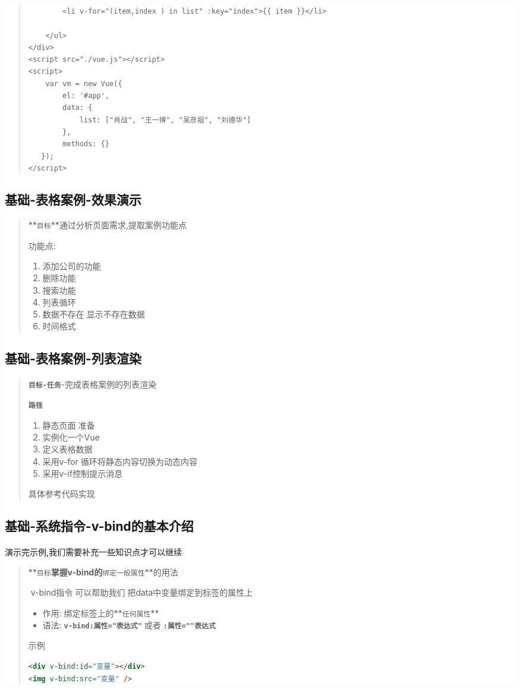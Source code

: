 >             
>             <li v-for="(item,index ) in list" :key="index">{{ item }}</li>
>             
>         </ul>
>     </div>
>     <script src="./vue.js"></script>
>     <script>
>         var vm = new Vue({
>             el: '#app',
>             data: {
>                 list: ["肖战", "王一博", "吴彦祖", "刘德华"]
>             },
>             methods: {}
>        });
>     </script>
> ```
> 

## 基础-表格案例-效果演示

>**`目标`**通过分析页面需求,提取案例功能点
>
>功能点:  
>
>1.  添加公司的功能
>2.  删除功能
>3.  搜索功能
>4.  列表循环 
>5.  数据不存在 显示不存在数据
>6.  时间格式

## 基础-表格案例-列表渲染

> **`目标-任务`**-完成表格案例的列表渲染
>
> **`路径`**
>
> 1. 静态页面 准备
> 2. 实例化一个Vue
> 3. 定义表格数据
> 4. 采用v-for 循环将静态内容切换为动态内容
> 5. 采用v-if控制提示消息
>
> 具体参考代码实现

## 基础-系统指令-v-bind的基本介绍

演示完示例,我们需要补充一些知识点才可以继续

> **`目标`**掌握v-bind的**`绑定一般属性`**的用法
>
> ​    v-bind指令 可以帮助我们 把data中变量绑定到标签的属性上
>
> * 作用: 绑定标签上的**`任何属性`**
> * 语法:   **`v-bind:属性="表达式"`**  或者 **`:属性=""表达式`**
>
> 示例
>
> ```html
> <div v-bind:id="变量"></div>
> <img v-bind:src="变量" />
> ```
>
